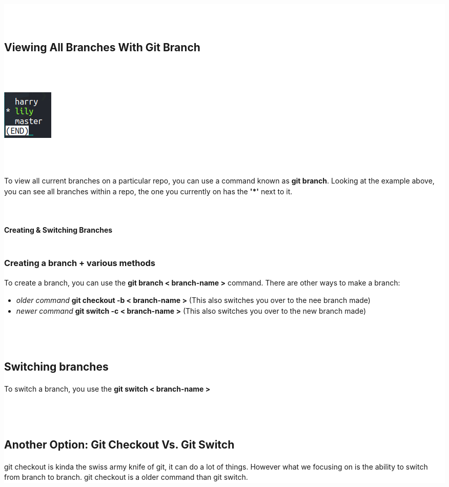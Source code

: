 <br>
<br>

## **Viewing All Branches With Git Branch**

<br>
<br>

![gitbranchCommand](../../src/git/gitbranchCommand.png 'An example of the git branch command')

<br>
<br>

To view all current branches on a particular repo, you can use a command known as **git branch**. Looking at the example above, you can see all branches within a repo, the one you currently on has the **'*'** next to it.

<br>
<br

## **Creating & Switching Branches**

<br>
<br>

### **Creating a branch + various methods**

To create a branch, you can use the **git branch < branch-name >** command. There are other ways to make a branch:
* _older command_ **git checkout -b < branch-name >** (This also switches you over to the nee branch made)
* _newer command_ **git switch -c < branch-name >** (This also switches you over to the new branch made)

<br>
<br>

## **Switching branches**
To switch a branch, you use the **git switch < branch-name >**

<br>
<br>

## **Another Option: Git Checkout Vs. Git Switch**

git checkout is kinda the swiss army knife of git, it can do a lot of things. However what we focusing on is the ability to switch from branch to branch. git checkout is a older command than git switch.
